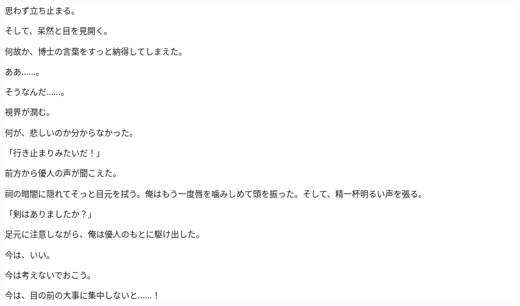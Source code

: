   思わず立ち止まる。
 </p>
 <p id="L188">
  そして、呆然と目を見開く。
 </p>
 <p id="L189">
  何故か、博士の言葉をすっと納得してしまえた。
 </p>
 <p id="L190">
  ああ……。
 </p>
 <p id="L191">
  そうなんだ……。
 </p>
 <p id="L192">
  視界が潤む。
 </p>
 <p id="L193">
  何が、悲しいのか分からなかった。
 </p>
 <p id="L194">
  「行き止まりみたいだ！」
 </p>
 <p id="L195">
  前方から優人の声が聞こえた。
 </p>
 <p id="L196">
  祠の暗闇に隠れてそっと目元を拭う。俺はもう一度唇を噛みしめて頭を振った。そして、精一杯明るい声を張る。
 </p>
 <p id="L197">
  「剣はありましたか？」
 </p>
 <p id="L198">
  足元に注意しながら、俺は優人のもとに駆け出した。
 </p>
 <p id="L199">
  今は、いい。
 </p>
 <p id="L200">
  今は考えないでおこう。
 </p>
 <p id="L201">
  今は、目の前の大事に集中しないと……！
 </p>
</div>

